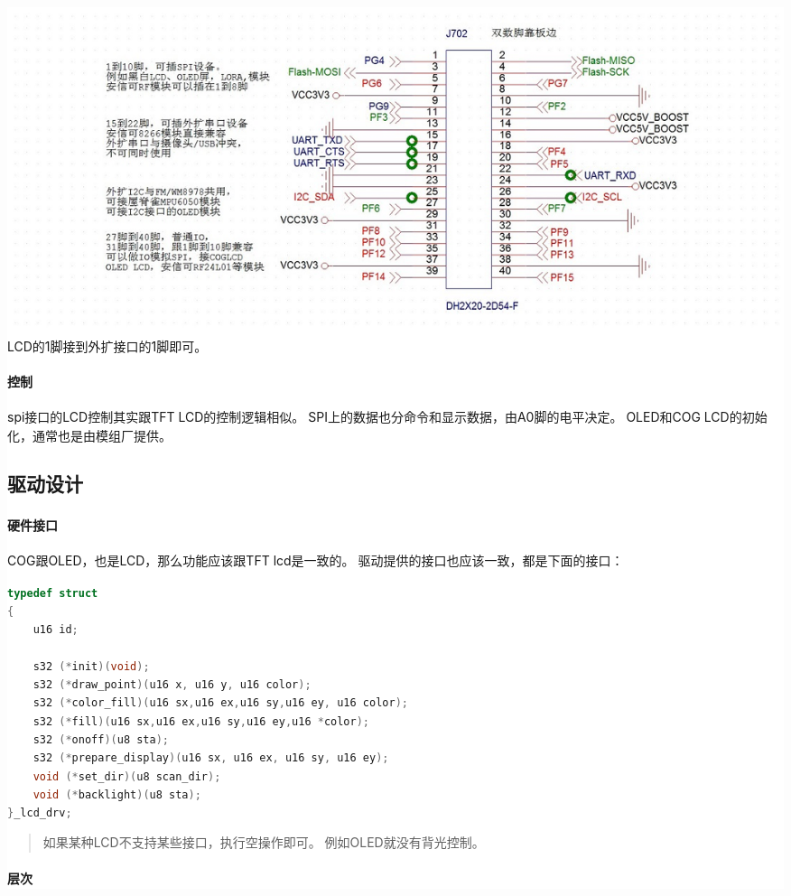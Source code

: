 ![外扩接口](pic/pic5.jpg)
LCD的1脚接到外扩接口的1脚即可。

#### 控制
spi接口的LCD控制其实跟TFT LCD的控制逻辑相似。
SPI上的数据也分命令和显示数据，由A0脚的电平决定。
OLED和COG LCD的初始化，通常也是由模组厂提供。

## 驱动设计

#### 硬件接口

COG跟OLED，也是LCD，那么功能应该跟TFT lcd是一致的。
驱动提供的接口也应该一致，都是下面的接口：
```c
typedef struct  
{
	u16 id;

	s32 (*init)(void);
	s32 (*draw_point)(u16 x, u16 y, u16 color);
	s32 (*color_fill)(u16 sx,u16 ex,u16 sy,u16 ey, u16 color);
	s32 (*fill)(u16 sx,u16 ex,u16 sy,u16 ey,u16 *color);
	s32 (*onoff)(u8 sta);
	s32 (*prepare_display)(u16 sx, u16 ex, u16 sy, u16 ey);
	void (*set_dir)(u8 scan_dir);
	void (*backlight)(u8 sta);
}_lcd_drv;
```
>如果某种LCD不支持某些接口，执行空操作即可。
例如OLED就没有背光控制。

#### 层次
